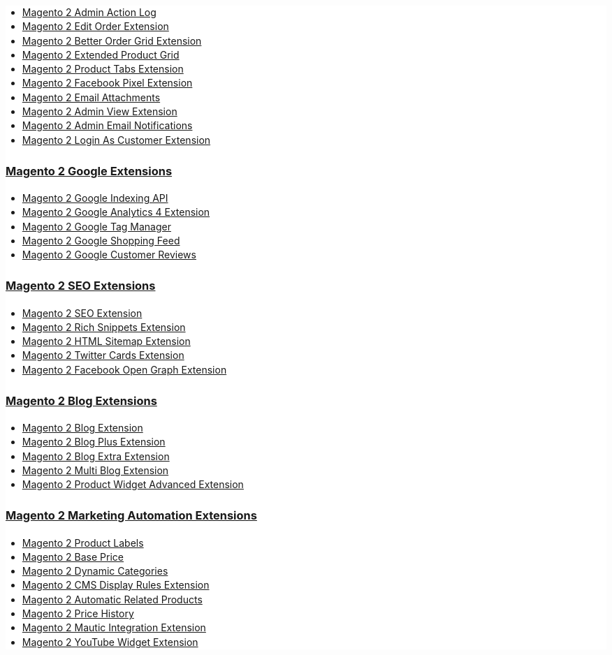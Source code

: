   * [Magento 2 Admin Action Log](https://magexperts.com/magento-2-admin-action-log)
  * [Magento 2 Edit Order Extension](https://magexperts.com/magento-2-edit-order-extension)
  * [Magento 2 Better Order Grid Extension](https://magexperts.com/magento-2-better-order-grid-extension)
  * [Magento 2 Extended Product Grid](https://magexperts.com/magento-2-product-grid-inline-editor)
  * [Magento 2 Product Tabs Extension](https://magexperts.com/magento-2/extensions/product-tabs)
  * [Magento 2 Facebook Pixel Extension](https://magexperts.com/magento-2-facebook-pixel-extension)
  * [Magento 2 Email Attachments](https://magexperts.com/magento-2-email-attachments)
  * [Magento 2 Admin View Extension](https://magexperts.com/magento-2-admin-view-extension)
  * [Magento 2 Admin Email Notifications](https://magexperts.com/magento-2-admin-email-notifications)
  * [Magento 2 Login As Customer Extension](https://magexperts.com/login-as-customer-magento-2-extension)

### [Magento 2 Google Extensions](https://magexperts.com/magento-2-extensions/google-extensions)

  * [Magento 2 Google Indexing API](https://magexperts.com/magento-2-google-indexing-api)
  * [Magento 2 Google Analytics 4 Extension](https://magexperts.com/magento-2-google-analytics-4)
  * [Magento 2 Google Tag Manager](https://magexperts.com/magento-2-google-tag-manager)
  * [Magento 2 Google Shopping Feed](https://magexperts.com/magento-2-google-shopping-feed-extension)
  * [Magento 2 Google Customer Reviews](https://magexperts.com/magento-2-google-customer-reviews)

### [Magento 2 SEO Extensions](https://magexperts.com/magento-2-extensions/magento-2-seo-extensions)

  * [Magento 2 SEO Extension](https://magexperts.com/magento-2-seo-extension)
  * [Magento 2 Rich Snippets Extension](https://magexperts.com/magento-2-rich-snippets)
  * [Magento 2 HTML Sitemap Extension](https://magexperts.com/magento-2-html-sitemap-extension)
  * [Magento 2 Twitter Cards Extension](https://magexperts.com/magento-2-twitter-cards-extension)
  * [Magento 2 Facebook Open Graph Extension](https://magexperts.com/magento-2-open-graph-extension-og-tags)

### [Magento 2 Blog Extensions](https://magexperts.com/magento-2-extensions/blog-extensions)

  * [Magento 2 Blog Extension](https://magexperts.com/magento2-blog-extension)
  * [Magento 2 Blog Plus Extension](https://magexperts.com/magento2-blog-extension/pricing)
  * [Magento 2 Blog Extra Extension](https://magexperts.com/magento2-blog-extension/pricing)
  * [Magento 2 Multi Blog Extension](https://magexperts.com/magento-2-multi-blog-extension)
  * [Magento 2 Product Widget Advanced Extension](https://magexperts.com/magento-2-product-widget)

### [Magento 2 Marketing Automation Extensions](https://magexperts.com/magento-2-extensions/magento-marketing-automation)

* [Magento 2 Product Labels](https://magexperts.com/magento-2-product-labels)
* [Magento 2 Base Price](https://magexperts.com/magento-2-base-price)
* [Magento 2 Dynamic Categories](https://magexperts.com/magento-2-dynamic-categories)
* [Magento 2 CMS Display Rules Extension](https://magexperts.com/magento-2-cms-display-rules-extension)
* [Magento 2 Automatic Related Products](https://magexperts.com/magento-2-automatic-related-products)
* [Magento 2 Price History](https://magexperts.com/magento-2-price-history)
* [Magento 2 Mautic Integration Extension](https://magexperts.com/magento-2-mautic-extension)
* [Magento 2 YouTube Widget Extension](https://magexperts.com/magento2-youtube-extension)    
 